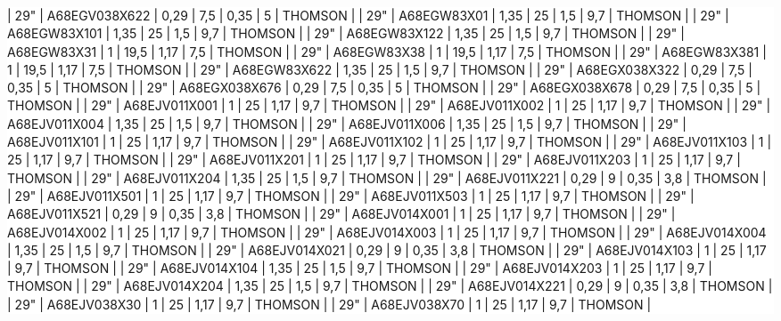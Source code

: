| 29"               | A68EGV038X622         | 0,29    | 7,5     | 0,35   | 5      | THOMSON             |
| 29"               | A68EGW83X01           | 1,35    | 25      | 1,5    | 9,7    | THOMSON             |
| 29"               | A68EGW83X101          | 1,35    | 25      | 1,5    | 9,7    | THOMSON             |
| 29"               | A68EGW83X122          | 1,35    | 25      | 1,5    | 9,7    | THOMSON             |
| 29"               | A68EGW83X31           | 1       | 19,5    | 1,17   | 7,5    | THOMSON             |
| 29"               | A68EGW83X38           | 1       | 19,5    | 1,17   | 7,5    | THOMSON             |
| 29"               | A68EGW83X381          | 1       | 19,5    | 1,17   | 7,5    | THOMSON             |
| 29"               | A68EGW83X622          | 1,35    | 25      | 1,5    | 9,7    | THOMSON             |
| 29"               | A68EGX038X322         | 0,29    | 7,5     | 0,35   | 5      | THOMSON             |
| 29"               | A68EGX038X676         | 0,29    | 7,5     | 0,35   | 5      | THOMSON             |
| 29"               | A68EGX038X678         | 0,29    | 7,5     | 0,35   | 5      | THOMSON             |
| 29"               | A68EJV011X001         | 1       | 25      | 1,17   | 9,7    | THOMSON             |
| 29"               | A68EJV011X002         | 1       | 25      | 1,17   | 9,7    | THOMSON             |
| 29"               | A68EJV011X004         | 1,35    | 25      | 1,5    | 9,7    | THOMSON             |
| 29"               | A68EJV011X006         | 1,35    | 25      | 1,5    | 9,7    | THOMSON             |
| 29"               | A68EJV011X101         | 1       | 25      | 1,17   | 9,7    | THOMSON             |
| 29"               | A68EJV011X102         | 1       | 25      | 1,17   | 9,7    | THOMSON             |
| 29"               | A68EJV011X103         | 1       | 25      | 1,17   | 9,7    | THOMSON             |
| 29"               | A68EJV011X201         | 1       | 25      | 1,17   | 9,7    | THOMSON             |
| 29"               | A68EJV011X203         | 1       | 25      | 1,17   | 9,7    | THOMSON             |
| 29"               | A68EJV011X204         | 1,35    | 25      | 1,5    | 9,7    | THOMSON             |
| 29"               | A68EJV011X221         | 0,29    | 9       | 0,35   | 3,8    | THOMSON             |
| 29"               | A68EJV011X501         | 1       | 25      | 1,17   | 9,7    | THOMSON             |
| 29"               | A68EJV011X503         | 1       | 25      | 1,17   | 9,7    | THOMSON             |
| 29"               | A68EJV011X521         | 0,29    | 9       | 0,35   | 3,8    | THOMSON             |
| 29"               | A68EJV014X001         | 1       | 25      | 1,17   | 9,7    | THOMSON             |
| 29"               | A68EJV014X002         | 1       | 25      | 1,17   | 9,7    | THOMSON             |
| 29"               | A68EJV014X003         | 1       | 25      | 1,17   | 9,7    | THOMSON             |
| 29"               | A68EJV014X004         | 1,35    | 25      | 1,5    | 9,7    | THOMSON             |
| 29"               | A68EJV014X021         | 0,29    | 9       | 0,35   | 3,8    | THOMSON             |
| 29"               | A68EJV014X103         | 1       | 25      | 1,17   | 9,7    | THOMSON             |
| 29"               | A68EJV014X104         | 1,35    | 25      | 1,5    | 9,7    | THOMSON             |
| 29"               | A68EJV014X203         | 1       | 25      | 1,17   | 9,7    | THOMSON             |
| 29"               | A68EJV014X204         | 1,35    | 25      | 1,5    | 9,7    | THOMSON             |
| 29"               | A68EJV014X221         | 0,29    | 9       | 0,35   | 3,8    | THOMSON             |
| 29"               | A68EJV038X30          | 1       | 25      | 1,17   | 9,7    | THOMSON             |
| 29"               | A68EJV038X70          | 1       | 25      | 1,17   | 9,7    | THOMSON             |